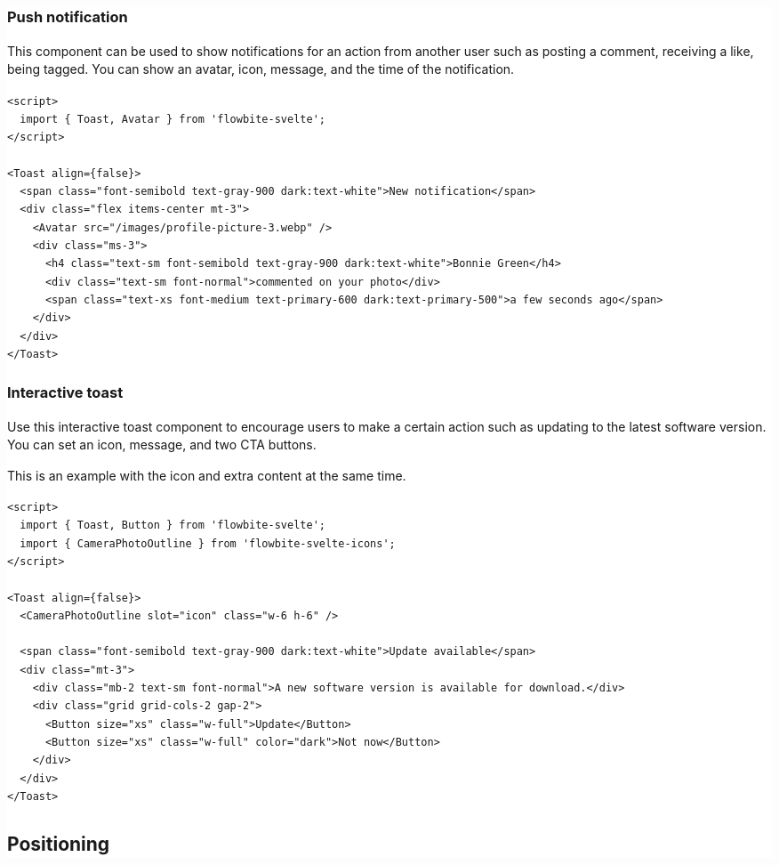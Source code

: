 ### Push notification

This component can be used to show notifications for an action from another user such as posting a comment, receiving a like, being tagged. You can show an avatar, icon, message, and the time of the notification.

```svelte example class="flex justify-center"
<script>
  import { Toast, Avatar } from 'flowbite-svelte';
</script>

<Toast align={false}>
  <span class="font-semibold text-gray-900 dark:text-white">New notification</span>
  <div class="flex items-center mt-3">
    <Avatar src="/images/profile-picture-3.webp" />
    <div class="ms-3">
      <h4 class="text-sm font-semibold text-gray-900 dark:text-white">Bonnie Green</h4>
      <div class="text-sm font-normal">commented on your photo</div>
      <span class="text-xs font-medium text-primary-600 dark:text-primary-500">a few seconds ago</span>
    </div>
  </div>
</Toast>
```

### Interactive toast

Use this interactive toast component to encourage users to make a certain action such as updating to the latest software version. You can set an icon, message, and two CTA buttons.

<p class="italic">This is an example with the icon and extra content at the same time.</p>

```svelte example class="flex justify-center"
<script>
  import { Toast, Button } from 'flowbite-svelte';
  import { CameraPhotoOutline } from 'flowbite-svelte-icons';
</script>

<Toast align={false}>
  <CameraPhotoOutline slot="icon" class="w-6 h-6" />

  <span class="font-semibold text-gray-900 dark:text-white">Update available</span>
  <div class="mt-3">
    <div class="mb-2 text-sm font-normal">A new software version is available for download.</div>
    <div class="grid grid-cols-2 gap-2">
      <Button size="xs" class="w-full">Update</Button>
      <Button size="xs" class="w-full" color="dark">Not now</Button>
    </div>
  </div>
</Toast>
```

## Positioning
